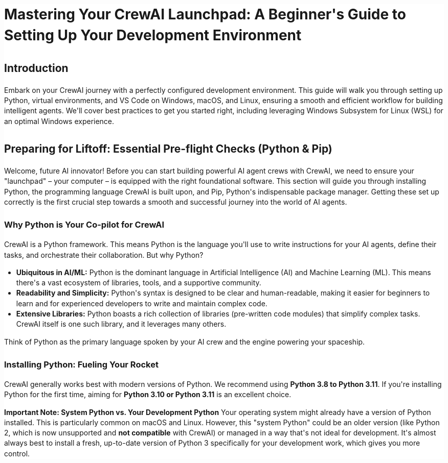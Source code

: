 # Mastering Your CrewAI Launchpad: A Beginner's Guide to Setting Up Your Development Environment

## Introduction

Embark on your CrewAI journey with a perfectly configured development environment. This guide will walk you through setting up Python, virtual environments, and VS Code on Windows, macOS, and Linux, ensuring a smooth and efficient workflow for building intelligent agents. We'll cover best practices to get you started right, including leveraging Windows Subsystem for Linux (WSL) for an optimal Windows experience.



## Preparing for Liftoff: Essential Pre-flight Checks (Python & Pip)

Welcome, future AI innovator! Before you can start building powerful AI agent crews with CrewAI, we need to ensure your "launchpad" – your computer – is equipped with the right foundational software. This section will guide you through installing Python, the programming language CrewAI is built upon, and Pip, Python's indispensable package manager. Getting these set up correctly is the first crucial step towards a smooth and successful journey into the world of AI agents.

### Why Python is Your Co-pilot for CrewAI

CrewAI is a Python framework. This means Python is the language you'll use to write instructions for your AI agents, define their tasks, and orchestrate their collaboration. But why Python?

*   **Ubiquitous in AI/ML:** Python is the dominant language in Artificial Intelligence (AI) and Machine Learning (ML). This means there's a vast ecosystem of libraries, tools, and a supportive community.
*   **Readability and Simplicity:** Python's syntax is designed to be clear and human-readable, making it easier for beginners to learn and for experienced developers to write and maintain complex code.
*   **Extensive Libraries:** Python boasts a rich collection of libraries (pre-written code modules) that simplify complex tasks. CrewAI itself is one such library, and it leverages many others.

Think of Python as the primary language spoken by your AI crew and the engine powering your spaceship.

### Installing Python: Fueling Your Rocket

CrewAI generally works best with modern versions of Python. We recommend using **Python 3.8 to Python 3.11**. If you're installing Python for the first time, aiming for **Python 3.10 or Python 3.11** is an excellent choice.

**Important Note: System Python vs. Your Development Python**
Your operating system might already have a version of Python installed. This is particularly common on macOS and Linux. However, this "system Python" could be an older version (like Python 2, which is now unsupported and **not compatible** with CrewAI) or managed in a way that's not ideal for development. It's almost always best to install a fresh, up-to-date version of Python 3 specifically for your development work, which gives you more control.
